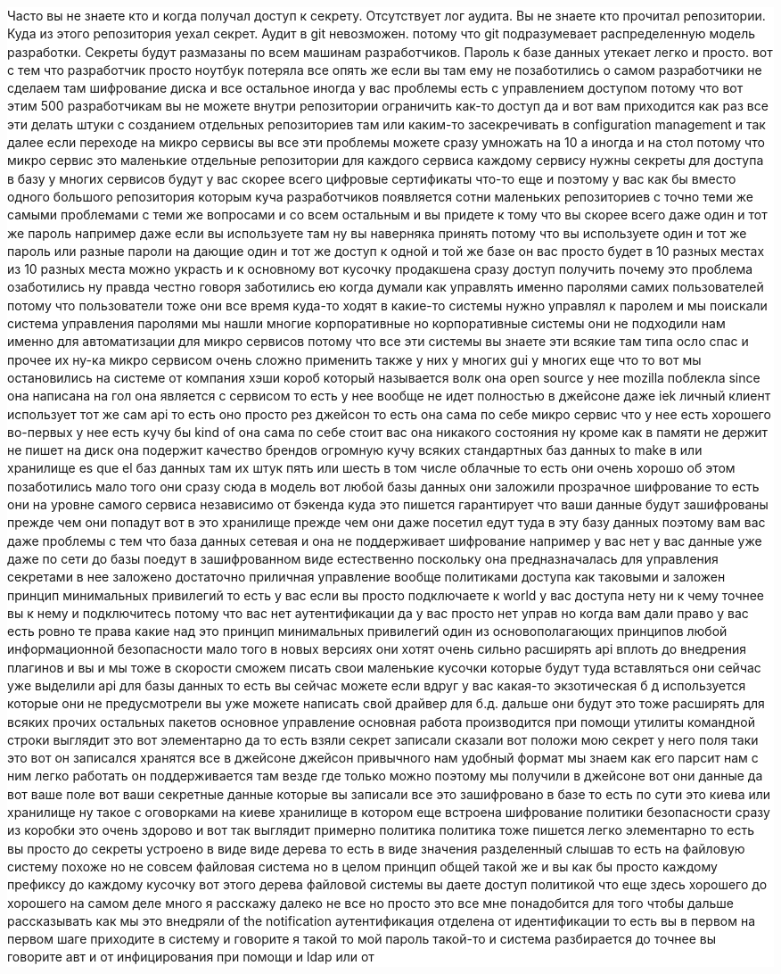 Часто вы не знаете кто и когда получал доступ к секрету. Отсутствует лог аудита. Вы не знаете кто прочитал репозитории. Куда из этого репозитория уехал секрет. Аудит в git невозможен. потому что git подразумевает распределенную модель разработки. Секреты будут размазаны по всем машинам разработчиков. Пароль к базе данных утекает легко и просто. вот с тем что разработчик просто ноутбук потеряла все опять же если вы там ему не позаботились о самом разработчики не сделаем там шифрование диска и все остальное иногда у вас проблемы есть с управлением доступом потому что вот этим 500 разработчикам вы не можете внутри репозитории ограничить как-то доступ да и вот вам приходится как раз все эти делать штуки с созданием отдельных репозиториев там или каким-то засекречивать в configuration management и так далее если переходе на микро сервисы вы все эти проблемы можете сразу умножать на 10 а иногда и на стол потому что микро сервис это маленькие отдельные репозитории для каждого сервиса каждому сервису нужны секреты для доступа в базу у многих сервисов будут у вас скорее всего цифровые сертификаты что-то еще и поэтому у вас как бы вместо одного большого репозитория которым куча разработчиков появляется сотни маленьких репозиториев с точно теми же самыми проблемами с теми же вопросами и со всем остальным и вы придете к тому что вы скорее всего даже один и тот же пароль например даже если вы используете там ну вы наверняка принять потому что вы используете один и тот же пароль или разные пароли на дающие один и тот же доступ к одной и той же базе он вас просто будет в 10 разных местах из 10 разных места можно украсть и к основному вот кусочку продакшена сразу доступ получить почему это проблема озаботились ну правда честно говоря заботились ею когда думали как управлять именно паролями самих пользователей потому что пользователи тоже они все время куда-то ходят в какие-то системы нужно управлял к паролем и мы поискали система управления паролями мы нашли многие корпоративные но корпоративные системы они не подходили нам именно для автоматизации для микро сервисов потому что все эти системы вы знаете эти всякие там типа осло спас и прочее их ну-ка микро сервисом очень сложно применить также у них у многих gui у многих еще что то вот мы остановились на системе от компания хэши короб который называется волк она open source у нее mozilla поблекла since она написана на гол она является с сервисом то есть у нее вообще не идет полностью в джейсоне даже iek личный клиент использует тот же сам api то есть оно просто рез джейсон то есть она сама по себе микро сервис что у нее есть хорошего во-первых у нее есть кучу бы kind of она сама по себе стоит вас она никакого состояния ну кроме как в памяти не держит не пишет на диск она подержит качество брендов огромную кучу всяких стандартных баз данных to make в или хранилище es que el баз данных там их штук пять или шесть в том числе облачные то есть они очень хорошо об этом позаботились мало того они сразу сюда в модель вот любой базы данных они заложили прозрачное шифрование то есть они на уровне самого сервиса независимо от бэкенда куда это пишется гарантирует что ваши данные будут зашифрованы прежде чем они попадут вот в это хранилище прежде чем они даже посетил едут туда в эту базу данных поэтому вам вас даже проблемы с тем что база данных сетевая и она не поддерживает шифрование например у вас нет у вас данные уже даже по сети до базы поедут в зашифрованном виде естественно поскольку она предназначалась для управления секретами в нее заложено достаточно приличная управление вообще политиками доступа как таковыми и заложен принцип минимальных привилегий то есть у вас если вы просто подключаете к world у вас доступа нету ни к чему точнее вы к нему и подключитесь потому что вас нет аутентификации да у вас просто нет управ но когда вам дали право у вас есть ровно те права какие над это принцип минимальных привилегий один из основополагающих принципов любой информационной безопасности мало того в новых версиях они хотят очень сильно расширять api вплоть до внедрения плагинов и вы и мы тоже в скорости сможем писать свои маленькие кусочки которые будут туда вставляться они сейчас уже выделили api для базы данных то есть вы сейчас можете если вдруг у вас какая-то экзотическая б д используется которые они не предусмотрели вы уже можете написать свой драйвер для б.д. дальше они будут это тоже расширять для всяких прочих остальных пакетов основное управление основная работа производится при помощи утилиты командной строки выглядит это вот элементарно да то есть взяли секрет записали сказали вот положи мою секрет у него поля таки это вот он записался хранятся все в джейсоне джейсон привычного нам удобный формат мы знаем как его парсит нам с ним легко работать он поддерживается там везде где только можно поэтому мы получили в джейсоне вот они данные да вот ваше поле вот ваши секретные данные которые вы записали все это зашифровано в базе то есть по сути это киева или хранилище ну такое с оговорками на киеве хранилище в котором еще встроена шифрование политики безопасности сразу из коробки это очень здорово и вот так выглядит примерно политика политика тоже пишется легко элементарно то есть вы просто до секреты устроено в виде виде дерева то есть в виде значения разделенный слышав то есть на файловую систему похоже но не совсем файловая система но в целом принцип общей такой же и вы как бы просто каждому префиксу до каждому кусочку вот этого дерева файловой системы вы даете доступ политикой что еще здесь хорошего до хорошего на самом деле много я расскажу далеко не все но просто это все мне понадобится для того чтобы дальше рассказывать как мы это внедряли of the notification аутентификация отделена от идентификации то есть вы в первом на первом шаге приходите в систему и говорите я такой то мой пароль такой-то и система разбирается до точнее вы говорите авт и от инфицирования при помощи и ldap или от